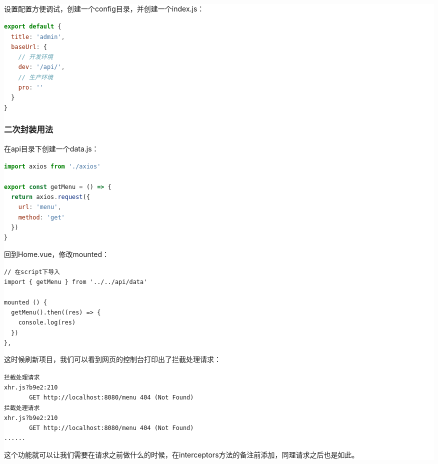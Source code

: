 设置配置方便调试，创建一个config目录，并创建一个index.js：

```js
export default {
  title: 'admin',
  baseUrl: {
    // 开发环境
    dev: '/api/',
    // 生产环境
    pro: ''
  }
}
```

### 二次封装用法

在api目录下创建一个data.js：

```js
import axios from './axios'

export const getMenu = () => {
  return axios.request({
    url: 'menu',
    method: 'get'
  })
}
```

回到Home.vue，修改mounted：

```vue
// 在script下导入
import { getMenu } from '../../api/data'

mounted () {
  getMenu().then((res) => {
    console.log(res)
  })
},
```

这时候刷新项目，我们可以看到网页的控制台打印出了拦截处理请求：

```text
拦截处理请求
xhr.js?b9e2:210 
       GET http://localhost:8080/menu 404 (Not Found)
拦截处理请求
xhr.js?b9e2:210 
       GET http://localhost:8080/menu 404 (Not Found)
......
```

这个功能就可以让我们需要在请求之前做什么的时候，在interceptors方法的备注前添加，同理请求之后也是如此。
